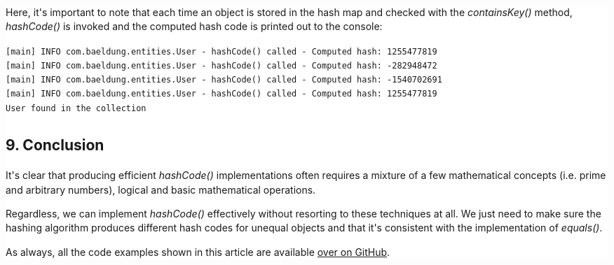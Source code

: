 

Here, it's important to note that each time an object is stored in the hash map and checked with the *containsKey()* method, *hashCode()* is invoked and the computed hash code is printed out to the console:

```shell
[main] INFO com.baeldung.entities.User - hashCode() called - Computed hash: 1255477819
[main] INFO com.baeldung.entities.User - hashCode() called - Computed hash: -282948472
[main] INFO com.baeldung.entities.User - hashCode() called - Computed hash: -1540702691
[main] INFO com.baeldung.entities.User - hashCode() called - Computed hash: 1255477819
User found in the collection
```





## **9. Conclusion**

It's clear that producing efficient *hashCode()* implementations often requires a mixture of a few mathematical concepts (i.e. prime and arbitrary numbers), logical and basic mathematical operations.

Regardless, we can implement *hashCode()* effectively without resorting to these techniques at all. We just need to make sure the hashing algorithm produces different hash codes for unequal objects and that it's consistent with the implementation of *equals()*.

As always, all the code examples shown in this article are available [over on GitHub](https://github.com/eugenp/tutorials/tree/master/core-java-modules/core-java-lang-oop-methods).




































